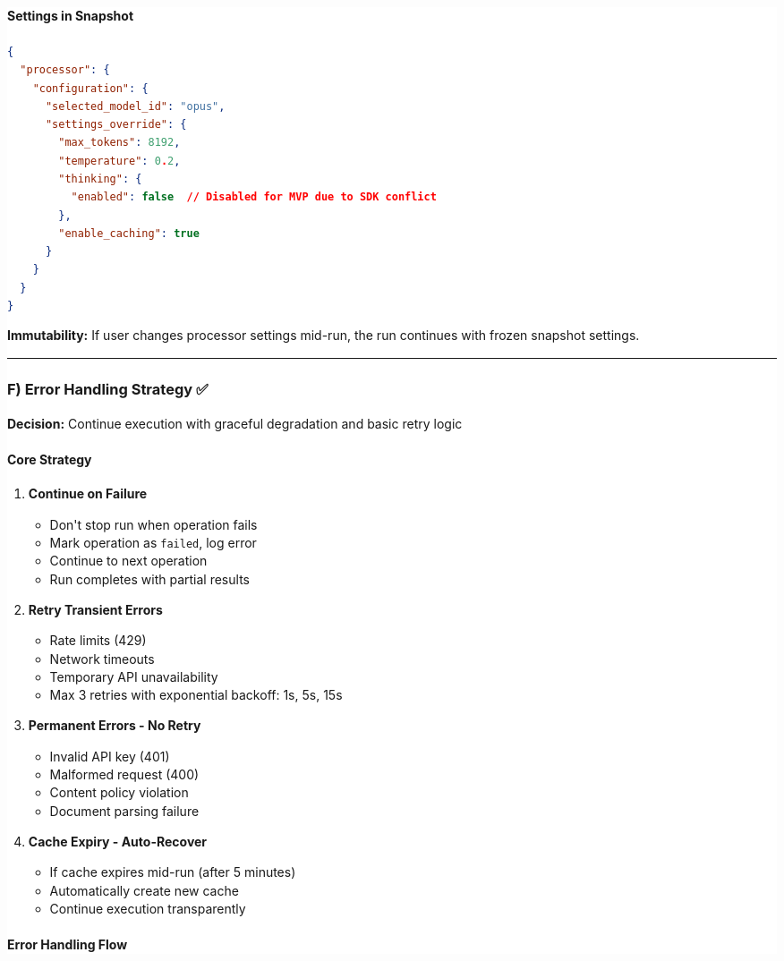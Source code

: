 #### Settings in Snapshot

```json
{
  "processor": {
    "configuration": {
      "selected_model_id": "opus",
      "settings_override": {
        "max_tokens": 8192,
        "temperature": 0.2,
        "thinking": {
          "enabled": false  // Disabled for MVP due to SDK conflict
        },
        "enable_caching": true
      }
    }
  }
}
```

**Immutability:** If user changes processor settings mid-run, the run continues with frozen snapshot settings.

---

### F) Error Handling Strategy ✅

**Decision:** Continue execution with graceful degradation and basic retry logic

#### Core Strategy

1. **Continue on Failure**
   - Don't stop run when operation fails
   - Mark operation as `failed`, log error
   - Continue to next operation
   - Run completes with partial results

2. **Retry Transient Errors**
   - Rate limits (429)
   - Network timeouts
   - Temporary API unavailability
   - Max 3 retries with exponential backoff: 1s, 5s, 15s

3. **Permanent Errors - No Retry**
   - Invalid API key (401)
   - Malformed request (400)
   - Content policy violation
   - Document parsing failure

4. **Cache Expiry - Auto-Recover**
   - If cache expires mid-run (after 5 minutes)
   - Automatically create new cache
   - Continue execution transparently

#### Error Handling Flow

